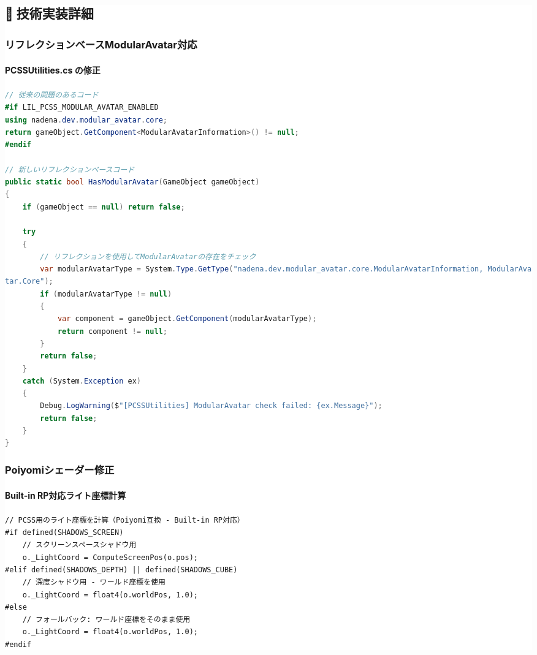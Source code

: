 ## 🔧 技術実装詳細

### リフレクションベースModularAvatar対応

#### PCSSUtilities.cs の修正
```csharp
// 従来の問題のあるコード
#if LIL_PCSS_MODULAR_AVATAR_ENABLED
using nadena.dev.modular_avatar.core;
return gameObject.GetComponent<ModularAvatarInformation>() != null;
#endif

// 新しいリフレクションベースコード
public static bool HasModularAvatar(GameObject gameObject)
{
    if (gameObject == null) return false;

    try
    {
        // リフレクションを使用してModularAvatarの存在をチェック
        var modularAvatarType = System.Type.GetType("nadena.dev.modular_avatar.core.ModularAvatarInformation, ModularAvatar.Core");
        if (modularAvatarType != null)
        {
            var component = gameObject.GetComponent(modularAvatarType);
            return component != null;
        }
        return false;
    }
    catch (System.Exception ex)
    {
        Debug.LogWarning($"[PCSSUtilities] ModularAvatar check failed: {ex.Message}");
        return false;
    }
}
```

### Poiyomiシェーダー修正

#### Built-in RP対応ライト座標計算
```hlsl
// PCSS用のライト座標を計算（Poiyomi互換 - Built-in RP対応）
#if defined(SHADOWS_SCREEN)
    // スクリーンスペースシャドウ用
    o._LightCoord = ComputeScreenPos(o.pos);
#elif defined(SHADOWS_DEPTH) || defined(SHADOWS_CUBE)
    // 深度シャドウ用 - ワールド座標を使用
    o._LightCoord = float4(o.worldPos, 1.0);
#else
    // フォールバック: ワールド座標をそのまま使用
    o._LightCoord = float4(o.worldPos, 1.0);
#endif
```
